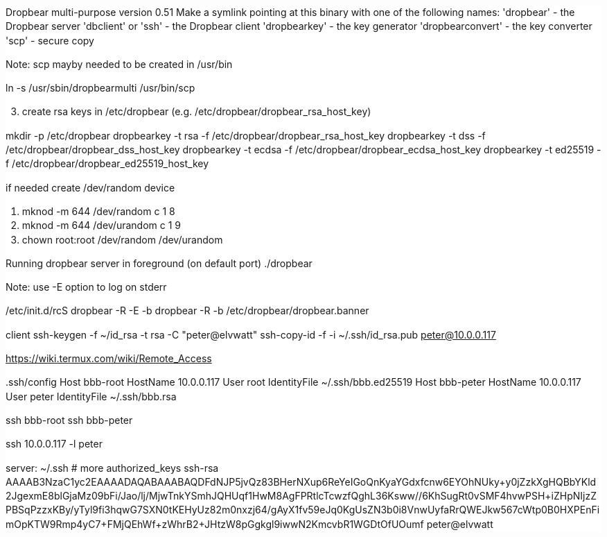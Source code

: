   Dropbear multi-purpose version 0.51
  Make a symlink pointing at this binary with one of the following names:
  'dropbear' - the Dropbear server
  'dbclient' or 'ssh' - the Dropbear client
  'dropbearkey' - the key generator
  'dropbearconvert' - the key converter
  'scp' - secure copy

Note: scp mayby needed to be created in /usr/bin

  ln -s /usr/sbin/dropbearmulti /usr/bin/scp

3. create rsa keys in /etc/dropbear (e.g. /etc/dropbear/dropbear_rsa_host_key)

  mkdir -p /etc/dropbear
  dropbearkey -t rsa -f /etc/dropbear/dropbear_rsa_host_key
  dropbearkey -t dss -f /etc/dropbear/dropbear_dss_host_key
  dropbearkey -t ecdsa -f /etc/dropbear/dropbear_ecdsa_host_key
  dropbearkey -t ed25519 -f /etc/dropbear/dropbear_ed25519_host_key

if needed create /dev/random device
1. mknod -m 644 /dev/random c 1 8
2. mknod -m 644 /dev/urandom c 1 9
3. chown root:root /dev/random /dev/urandom

Running dropbear server in foreground (on default port)
./dropbear

Note: use -E option to log on stderr

/etc/init.d/rcS
dropbear -R -E -b dropbear -R -b /etc/dropbear/dropbear.banner

client
ssh-keygen -f ~/id_rsa -t rsa -C "peter@elvwatt"
ssh-copy-id -f -i ~/.ssh/id_rsa.pub peter@10.0.0.117

https://wiki.termux.com/wiki/Remote_Access

.ssh/config
Host bbb-root
     HostName 10.0.0.117
     User root
     IdentityFile ~/.ssh/bbb.ed25519
Host bbb-peter
     HostName 10.0.0.117
     User peter
     IdentityFile ~/.ssh/bbb.rsa

ssh bbb-root
ssh bbb-peter

ssh 10.0.0.117 -l peter

server:
~/.ssh # more authorized_keys 
ssh-rsa AAAAB3NzaC1yc2EAAAADAQABAAABAQDFdNJP5jvQz83BHerNXup6ReYeIGoQnKyaYGdxfcnw6EYOhNUky+y0jZzkXgHQBbYKld2JgexmE8blGjaMz09bFi/Jao/lj/MjwTnkYSmhJQHUqf1HwM8AgFPRtlcTcwzfQghL36Ksww//6KhSugRt0vSMF4hvwPSH+iZHpNIjzZPBSqPzzxKBy/yTyl9fi3hqwG7SXN0tKEHyUz82m0nxzj64/gAyX1fv59eJq0KgUsZN3b0i8VnwUyfaRrQWEJkw567cWtp0B0HXPEnFimOpKTW9Rmp4yC7+FMjQEhWf+zWhrB2+JHtzW8pGgkgl9iwwN2KmcvbR1WGDtOfUOumf peter@elvwatt
